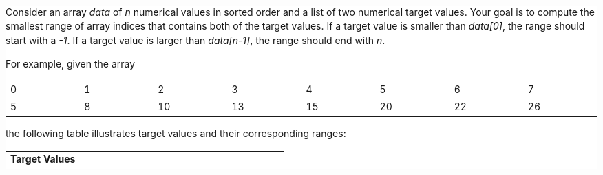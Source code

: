 Consider an array <em>data</em> of <em>n</em> numerical values in sorted order and a list of two numerical target values. Your goal is to compute the smallest range of array indices that contains both of the target values. If a target value is smaller than <em>data[0]</em>, the range should start with a <em>-1</em>. If a target value is larger than <em>data[n-1]</em>, the range should end with<em> n</em>.

For example, given the array

<table width="100%">

 <tbody>

  <tr>

   <td width="95">0</td>

   <td width="95">1</td>

   <td width="95">2</td>

   <td width="96">3</td>

   <td width="95">4</td>

   <td width="96">5</td>

   <td width="95">6</td>

   <td width="96">7</td>

  </tr>

  <tr>

   <td>5</td>

   <td>8</td>

   <td>10</td>

   <td>13</td>

   <td>15</td>

   <td>20</td>

   <td>22</td>

   <td>26</td>

  </tr>

 </tbody>

</table>

the following table illustrates target values and their corresponding ranges:

<table width="100%">

 <tbody>

  <tr>

   <td width="390"><strong>Target Values </strong></td>
